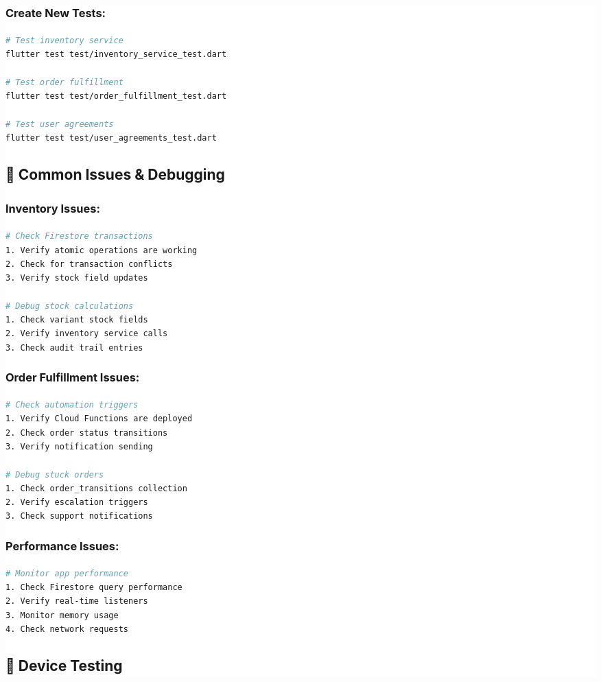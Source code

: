 ### **Create New Tests:**
```bash
# Test inventory service
flutter test test/inventory_service_test.dart

# Test order fulfillment
flutter test test/order_fulfillment_test.dart

# Test user agreements
flutter test test/user_agreements_test.dart
```

## 🐛 **Common Issues & Debugging**

### **Inventory Issues:**
```bash
# Check Firestore transactions
1. Verify atomic operations are working
2. Check for transaction conflicts
3. Verify stock field updates

# Debug stock calculations
1. Check variant stock fields
2. Verify inventory service calls
3. Check audit trail entries
```

### **Order Fulfillment Issues:**
```bash
# Check automation triggers
1. Verify Cloud Functions are deployed
2. Check order status transitions
3. Verify notification sending

# Debug stuck orders
1. Check order_transitions collection
2. Verify escalation triggers
3. Check support notifications
```

### **Performance Issues:**
```bash
# Monitor app performance
1. Check Firestore query performance
2. Verify real-time listeners
3. Monitor memory usage
4. Check network requests
```

## 📱 **Device Testing**
